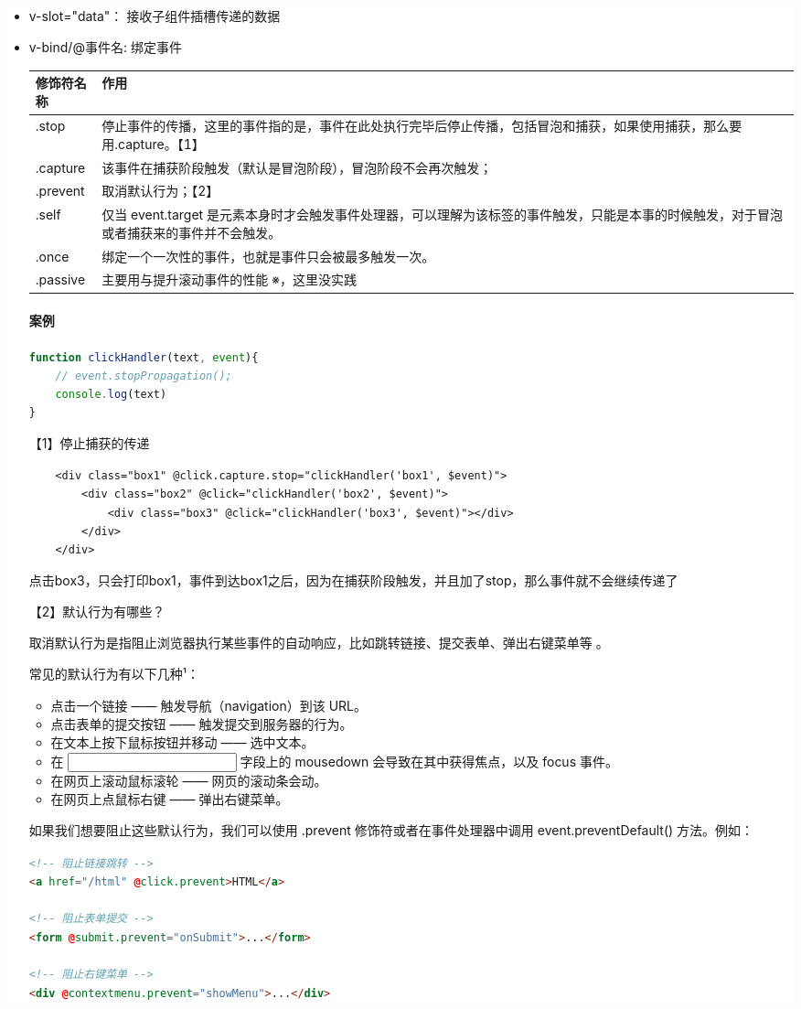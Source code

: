 - v-slot="data"： 接收子组件插槽传递的数据

- v-bind/@事件名: 绑定事件

  | 修饰符名称 | 作用                                                         |
  | ---------- | ------------------------------------------------------------ |
  | .stop      | 停止事件的传播，这里的事件指的是，事件在此处执行完毕后停止传播，包括冒泡和捕获，如果使用捕获，那么要用.capture。【1】 |
  | .capture   | 该事件在捕获阶段触发（默认是冒泡阶段），冒泡阶段不会再次触发； |
  | .prevent   | 取消默认行为；【2】                                          |
  | .self      | 仅当 event.target 是元素本身时才会触发事件处理器，可以理解为该标签的事件触发，只能是本事的时候触发，对于冒泡或者捕获来的事件并不会触发。 |
  | .once      | 绑定一个一次性的事件，也就是事件只会被最多触发一次。         |
  | .passive   | 主要用与提升滚动事件的性能 ※，这里没实践                     |

  #### 案例

  ```js
  function clickHandler(text, event){
      // event.stopPropagation();
      console.log(text)
  }
  ```

  【1】停止捕获的传递

  ```vue
      <div class="box1" @click.capture.stop="clickHandler('box1', $event)">
          <div class="box2" @click="clickHandler('box2', $event)">
              <div class="box3" @click="clickHandler('box3', $event)"></div>
          </div>
      </div>
  ```

  点击box3，只会打印box1，事件到达box1之后，因为在捕获阶段触发，并且加了stop，那么事件就不会继续传递了

  【2】默认行为有哪些？

  取消默认行为是指阻止浏览器执行某些事件的自动响应，比如跳转链接、提交表单、弹出右键菜单等 。

  常见的默认行为有以下几种¹：

  - 点击一个链接 —— 触发导航（navigation）到该 URL。
  - 点击表单的提交按钮 —— 触发提交到服务器的行为。
  - 在文本上按下鼠标按钮并移动 —— 选中文本。
  - 在 <input> 字段上的 mousedown 会导致在其中获得焦点，以及 focus 事件。
  - 在网页上滚动鼠标滚轮 —— 网页的滚动条会动。
  - 在网页上点鼠标右键 —— 弹出右键菜单。

  如果我们想要阻止这些默认行为，我们可以使用 .prevent 修饰符或者在事件处理器中调用 event.preventDefault() 方法。例如：

  ```html
  <!-- 阻止链接跳转 -->
  <a href="/html" @click.prevent>HTML</a>
  
  <!-- 阻止表单提交 -->
  <form @submit.prevent="onSubmit">...</form>
  
  <!-- 阻止右键菜单 -->
  <div @contextmenu.prevent="showMenu">...</div>
  ```
